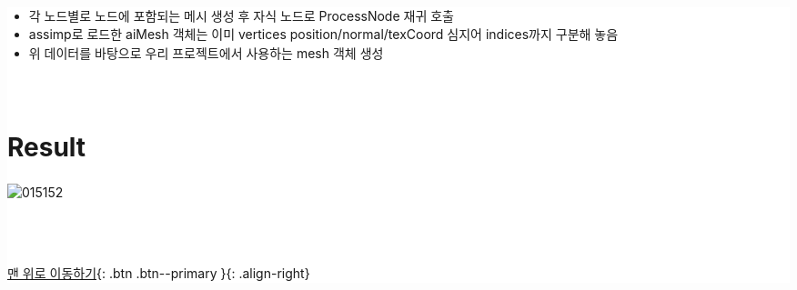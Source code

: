 - 각 노드별로 노드에 포함되는 메시 생성 후 자식 노드로 ProcessNode 재귀 호출
- assimp로 로드한 aiMesh 객체는 이미 vertices position/normal/texCoord 심지어 indices까지 구분해 놓음
- 위 데이터를 바탕으로 우리 프로젝트에서 사용하는 mesh 객체 생성

<br>


# Result

![015152](https://github.com/user-attachments/assets/f4aa7aec-0a78-476f-8cef-29f94d8b3675)


<br>
<br>


[맨 위로 이동하기](#){: .btn .btn--primary }{: .align-right}